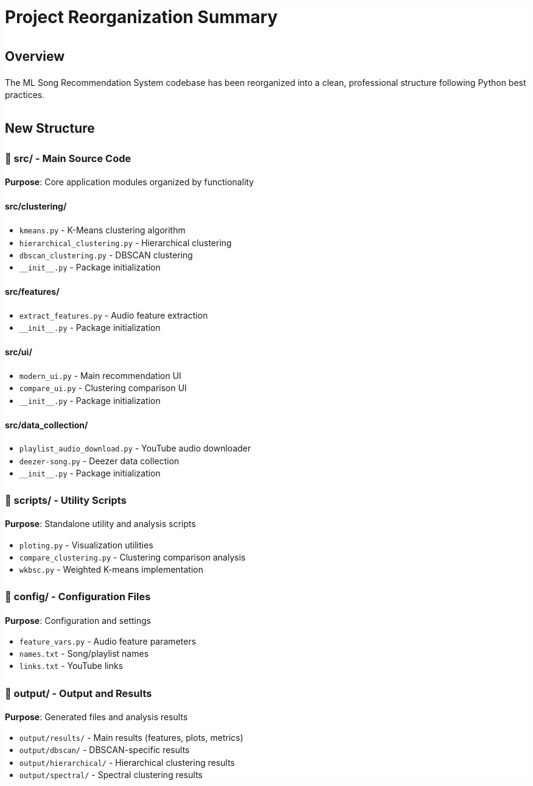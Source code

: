 # Project Reorganization Summary

## Overview
The ML Song Recommendation System codebase has been reorganized into a clean, professional structure following Python best practices.

## New Structure

### 📁 src/ - Main Source Code
**Purpose**: Core application modules organized by functionality

#### src/clustering/
- `kmeans.py` - K-Means clustering algorithm
- `hierarchical_clustering.py` - Hierarchical clustering
- `dbscan_clustering.py` - DBSCAN clustering
- `__init__.py` - Package initialization

#### src/features/
- `extract_features.py` - Audio feature extraction
- `__init__.py` - Package initialization

#### src/ui/
- `modern_ui.py` - Main recommendation UI
- `compare_ui.py` - Clustering comparison UI
- `__init__.py` - Package initialization

#### src/data_collection/
- `playlist_audio_download.py` - YouTube audio downloader
- `deezer-song.py` - Deezer data collection
- `__init__.py` - Package initialization

### 📁 scripts/ - Utility Scripts
**Purpose**: Standalone utility and analysis scripts
- `ploting.py` - Visualization utilities
- `compare_clustering.py` - Clustering comparison analysis
- `wkbsc.py` - Weighted K-means implementation

### 📁 config/ - Configuration Files
**Purpose**: Configuration and settings
- `feature_vars.py` - Audio feature parameters
- `names.txt` - Song/playlist names
- `links.txt` - YouTube links

### 📁 output/ - Output and Results
**Purpose**: Generated files and analysis results
- `output/results/` - Main results (features, plots, metrics)
- `output/dbscan/` - DBSCAN-specific results
- `output/hierarchical/` - Hierarchical clustering results
- `output/spectral/` - Spectral clustering results
